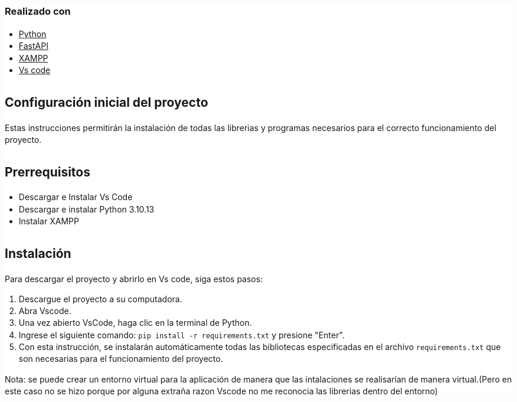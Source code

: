 <p id="built-with">
</p>


### Realizado con
* [Python](https://www.python.org/)
* [FastAPI](https://fastapi.tiangolo.com/)
* [XAMPP](https://www.apachefriends.org/es/index.html)
* [Vs code](https://code.visualstudio.com/)

<p id="getting-started">
</p>

## Configuración inicial del proyecto

Estas instrucciones permitirán la instalación de todas las librerias y programas necesarios para el correcto funcionamiento del proyecto.

<p id="prerequisites">
</p>

## Prerrequisitos
* Descargar e Instalar Vs Code
* Descargar e instalar Python 3.10.13
* Instalar XAMPP


<p id="installation">
</p>

## Instalación

Para descargar el proyecto y abrirlo en Vs code, siga estos pasos:

1. Descargue el proyecto a su computadora.
2. Abra Vscode.
3. Una vez abierto VsCode, haga clic en la terminal de Python.
4. Ingrese el siguiente comando: `pip install -r requirements.txt` y presione "Enter".
5. Con esta instrucción, se instalarán automáticamente todas las bibliotecas especificadas en el archivo `requirements.txt` que son necesarias para el funcionamiento del proyecto.

Nota: se puede crear un entorno virtual para la aplicación de manera que las intalaciones se realisarían de manera virtual.(Pero en este caso no se hizo porque por alguna extraña razon Vscode no me reconocia las librerias dentro del entorno)
<p align="center">